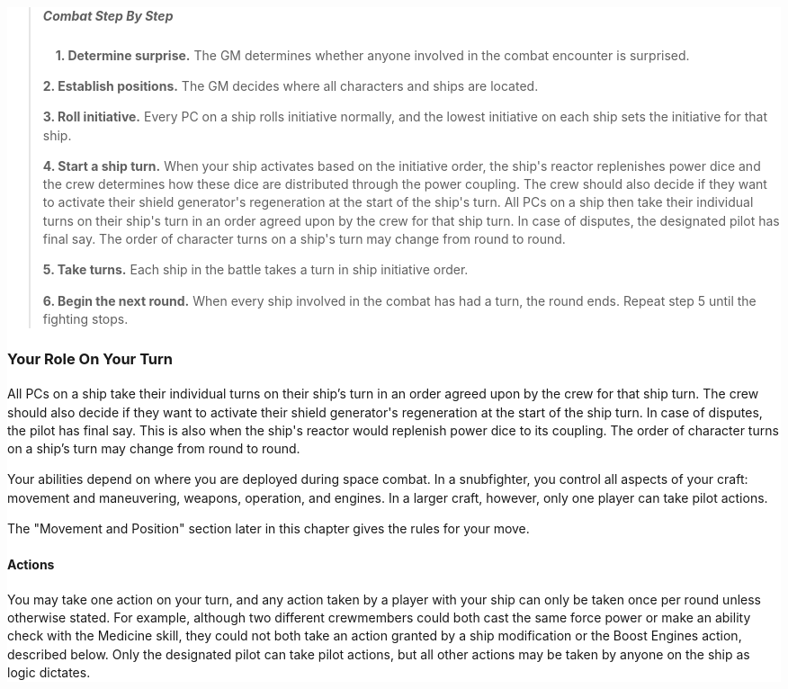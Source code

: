 


> ##### Combat Step By Step
> &emsp;**1. Determine surprise.** The GM determines whether
anyone involved in the combat encounter is surprised.
>
> **2. Establish positions.** The GM decides where all
characters and ships are located.
>
> **3. Roll initiative.** Every PC on a ship rolls initiative
normally, and the lowest initiative on each ship sets
the initiative for that ship. 
>
> **4. Start a ship turn.** When your ship activates based on the initiative order, the ship's reactor replenishes power dice and the crew determines how these dice are distributed through the power coupling. The crew should also decide if they want to activate their shield generator's regeneration at the start of the ship's turn. All PCs on a ship then take their
individual turns on their ship's turn in an order agreed
upon by the crew for that ship turn.  In case of
disputes, the designated pilot has final say.  The order of character
turns on a ship's turn may change from round to
round.
>
> **5. Take turns.** Each ship in the battle takes a
turn in ship initiative order.
>
> **6. Begin the next round.** When every ship involved in the
combat has had a turn, the round ends. Repeat step 5
until the fighting stops.



### Your Role On Your Turn
All PCs on a ship take their individual turns on their ship’s turn in an order agreed upon by the crew for that ship turn. The crew should also decide if they want to activate their shield generator's regeneration at the start of the ship turn. In case of disputes, the pilot has final say. This is also when the ship's reactor would replenish power dice to its coupling. The order of character turns on a ship’s turn may change from round to round.

Your abilities depend on where you are deployed during space combat. In a snubfighter, you control all aspects of your craft: movement and maneuvering, weapons, operation, and engines. In a larger craft, however, only one player can take pilot actions.  

The "Movement and Position" section later in this chapter gives the rules for your move.

#### Actions
You may take one action on your turn, and any
action taken by a player with your ship can
only be taken once per round unless otherwise stated. For example, although
two different crewmembers could both cast the same
force power or make an ability check with the Medicine
skill, they could not both take an action granted by a ship modification or the Boost Engines action,
described below. Only the designated pilot can take pilot
actions, but all other actions may be taken by anyone
on the ship as logic dictates.
